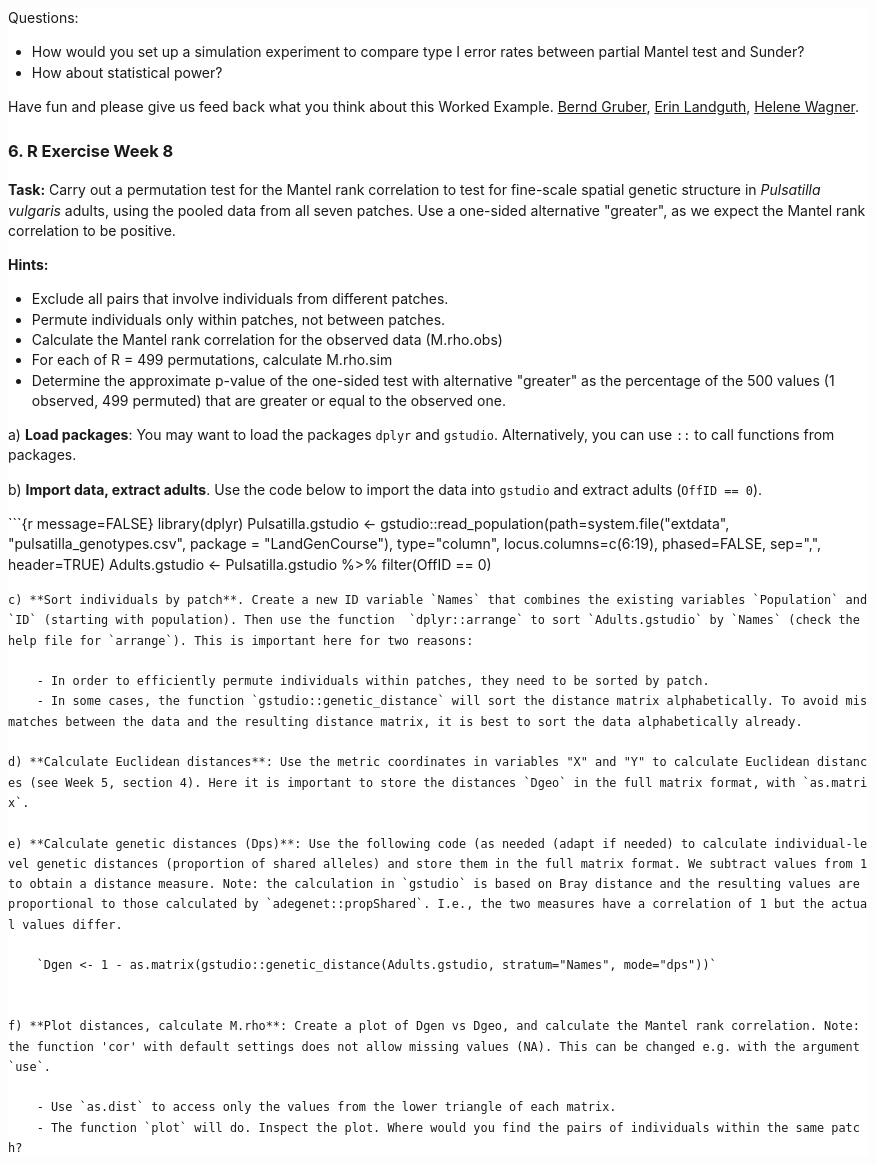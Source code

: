 Questions:

* How would you set up a simulation experiment to compare type I error rates between partial Mantel test and Sunder?
* How about statistical power? 

Have fun and please give us feed back what you think about this Worked Example. [Bernd Gruber](mailto:bernd.gruber@canberra.edu.au), [Erin Landguth](https://github.com/hhwagner1/LandGenCourse/tree/c935d6f9ad24eb122d7d8fbaa212f6a22d07cf91/inst/doc/erin.landguth@gmail.com), [Helene Wagner](mailto:helene.wagner@utoronto.ca).

### 6. R Exercise Week 8

**Task:** Carry out a permutation test for the Mantel rank correlation to test for fine-scale spatial genetic structure in _Pulsatilla vulgaris_ adults, using the pooled data from all seven patches. Use a one-sided alternative "greater", as we expect the Mantel rank correlation to be positive.

**Hints:**

* Exclude all pairs that involve individuals from different patches.
* Permute individuals only within patches, not between patches. 
* Calculate the Mantel rank correlation for the observed data \(M.rho.obs\)
* For each of R = 499 permutations, calculate M.rho.sim
* Determine the approximate p-value of the one-sided test with alternative "greater" as the percentage of the 500 values \(1 observed, 499 permuted\) that are greater or equal to the observed one. 

a\) **Load packages**: You may want to load the packages `dplyr` and `gstudio`. Alternatively, you can use `::` to call functions from packages.

b\) **Import data, extract adults**. Use the code below to import the data into `gstudio` and extract adults \(`OffID == 0`\).

\`\`\`{r message=FALSE} library\(dplyr\) Pulsatilla.gstudio &lt;- gstudio::read\_population\(path=system.file\("extdata", "pulsatilla\_genotypes.csv", package = "LandGenCourse"\), type="column", locus.columns=c\(6:19\), phased=FALSE, sep=",", header=TRUE\) Adults.gstudio &lt;- Pulsatilla.gstudio %&gt;% filter\(OffID == 0\)

```text
c) **Sort individuals by patch**. Create a new ID variable `Names` that combines the existing variables `Population` and `ID` (starting with population). Then use the function  `dplyr::arrange` to sort `Adults.gstudio` by `Names` (check the help file for `arrange`). This is important here for two reasons:

    - In order to efficiently permute individuals within patches, they need to be sorted by patch.
    - In some cases, the function `gstudio::genetic_distance` will sort the distance matrix alphabetically. To avoid mismatches between the data and the resulting distance matrix, it is best to sort the data alphabetically already. 

d) **Calculate Euclidean distances**: Use the metric coordinates in variables "X" and "Y" to calculate Euclidean distances (see Week 5, section 4). Here it is important to store the distances `Dgeo` in the full matrix format, with `as.matrix`. 

e) **Calculate genetic distances (Dps)**: Use the following code (as needed (adapt if needed) to calculate individual-level genetic distances (proportion of shared alleles) and store them in the full matrix format. We subtract values from 1 to obtain a distance measure. Note: the calculation in `gstudio` is based on Bray distance and the resulting values are proportional to those calculated by `adegenet::propShared`. I.e., the two measures have a correlation of 1 but the actual values differ.

    `Dgen <- 1 - as.matrix(gstudio::genetic_distance(Adults.gstudio, stratum="Names", mode="dps"))`


f) **Plot distances, calculate M.rho**: Create a plot of Dgen vs Dgeo, and calculate the Mantel rank correlation. Note: the function 'cor' with default settings does not allow missing values (NA). This can be changed e.g. with the argument `use`.

    - Use `as.dist` to access only the values from the lower triangle of each matrix. 
    - The function `plot` will do. Inspect the plot. Where would you find the pairs of individuals within the same patch? 
```